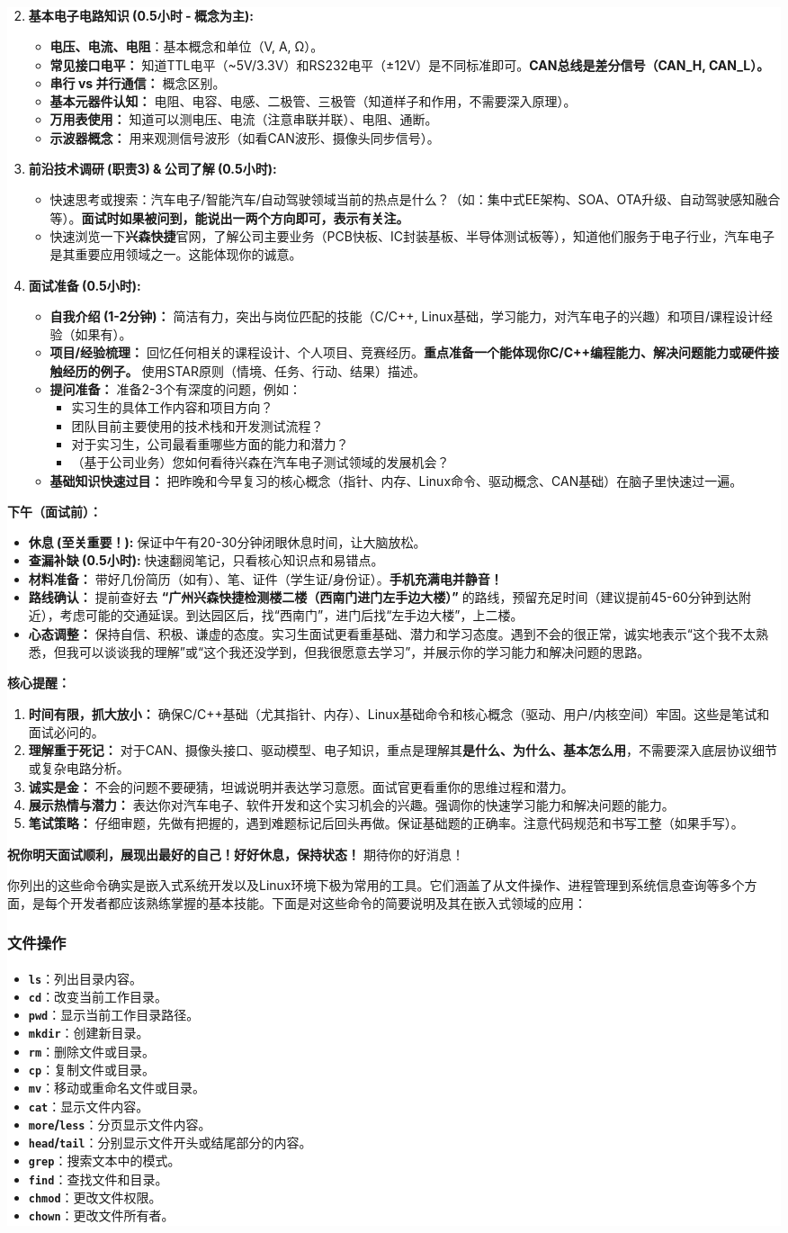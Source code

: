 2.  **基本电子电路知识 (0.5小时 - 概念为主):**
    *   **电压、电流、电阻**：基本概念和单位（V, A, Ω）。
    *   **常见接口电平：** 知道TTL电平（~5V/3.3V）和RS232电平（±12V）是不同标准即可。**CAN总线是差分信号（CAN_H, CAN_L）。**
    *   **串行 vs 并行通信：** 概念区别。
    *   **基本元器件认知：** 电阻、电容、电感、二极管、三极管（知道样子和作用，不需要深入原理）。
    *   **万用表使用：** 知道可以测电压、电流（注意串联并联）、电阻、通断。
    *   **示波器概念：** 用来观测信号波形（如看CAN波形、摄像头同步信号）。

3.  **前沿技术调研 (职责3) & 公司了解 (0.5小时):**
    *   快速思考或搜索：汽车电子/智能汽车/自动驾驶领域当前的热点是什么？（如：集中式EE架构、SOA、OTA升级、自动驾驶感知融合等）。**面试时如果被问到，能说出一两个方向即可，表示有关注。**
    *   快速浏览一下**兴森快捷**官网，了解公司主要业务（PCB快板、IC封装基板、半导体测试板等），知道他们服务于电子行业，汽车电子是其重要应用领域之一。这能体现你的诚意。

4.  **面试准备 (0.5小时):**
    *   **自我介绍 (1-2分钟)：** 简洁有力，突出与岗位匹配的技能（C/C++, Linux基础，学习能力，对汽车电子的兴趣）和项目/课程设计经验（如果有）。
    *   **项目/经验梳理：** 回忆任何相关的课程设计、个人项目、竞赛经历。**重点准备一个能体现你C/C++编程能力、解决问题能力或硬件接触经历的例子。** 使用STAR原则（情境、任务、行动、结果）描述。
    *   **提问准备：** 准备2-3个有深度的问题，例如：
        *   实习生的具体工作内容和项目方向？
        *   团队目前主要使用的技术栈和开发测试流程？
        *   对于实习生，公司最看重哪些方面的能力和潜力？
        *   （基于公司业务）您如何看待兴森在汽车电子测试领域的发展机会？
    *   **基础知识快速过目：** 把昨晚和今早复习的核心概念（指针、内存、Linux命令、驱动概念、CAN基础）在脑子里快速过一遍。

**下午（面试前）：**

*   **休息 (至关重要！):** 保证中午有20-30分钟闭眼休息时间，让大脑放松。
*   **查漏补缺 (0.5小时):** 快速翻阅笔记，只看核心知识点和易错点。
*   **材料准备：** 带好几份简历（如有）、笔、证件（学生证/身份证）。**手机充满电并静音！**
*   **路线确认：** 提前查好去 **“广州兴森快捷检测楼二楼（西南门进门左手边大楼）”** 的路线，预留充足时间（建议提前45-60分钟到达附近），考虑可能的交通延误。到达园区后，找“西南门”，进门后找“左手边大楼”，上二楼。
*   **心态调整：** 保持自信、积极、谦虚的态度。实习生面试更看重基础、潜力和学习态度。遇到不会的很正常，诚实地表示“这个我不太熟悉，但我可以谈谈我的理解”或“这个我还没学到，但我很愿意去学习”，并展示你的学习能力和解决问题的思路。

**核心提醒：**

1.  **时间有限，抓大放小：** 确保C/C++基础（尤其指针、内存）、Linux基础命令和核心概念（驱动、用户/内核空间）牢固。这些是笔试和面试必问的。
2.  **理解重于死记：** 对于CAN、摄像头接口、驱动模型、电子知识，重点是理解其**是什么、为什么、基本怎么用**，不需要深入底层协议细节或复杂电路分析。
3.  **诚实是金：** 不会的问题不要硬猜，坦诚说明并表达学习意愿。面试官更看重你的思维过程和潜力。
4.  **展示热情与潜力：** 表达你对汽车电子、软件开发和这个实习机会的兴趣。强调你的快速学习能力和解决问题的能力。
5.  **笔试策略：** 仔细审题，先做有把握的，遇到难题标记后回头再做。保证基础题的正确率。注意代码规范和书写工整（如果手写）。

**祝你明天面试顺利，展现出最好的自己！好好休息，保持状态！** 期待你的好消息！



你列出的这些命令确实是嵌入式系统开发以及Linux环境下极为常用的工具。它们涵盖了从文件操作、进程管理到系统信息查询等多个方面，是每个开发者都应该熟练掌握的基本技能。下面是对这些命令的简要说明及其在嵌入式领域的应用：

### 文件操作

- **`ls`**：列出目录内容。
- **`cd`**：改变当前工作目录。
- **`pwd`**：显示当前工作目录路径。
- **`mkdir`**：创建新目录。
- **`rm`**：删除文件或目录。
- **`cp`**：复制文件或目录。
- **`mv`**：移动或重命名文件或目录。
- **`cat`**：显示文件内容。
- **`more`/`less`**：分页显示文件内容。
- **`head`/`tail`**：分别显示文件开头或结尾部分的内容。
- **`grep`**：搜索文本中的模式。
- **`find`**：查找文件和目录。
- **`chmod`**：更改文件权限。
- **`chown`**：更改文件所有者。
